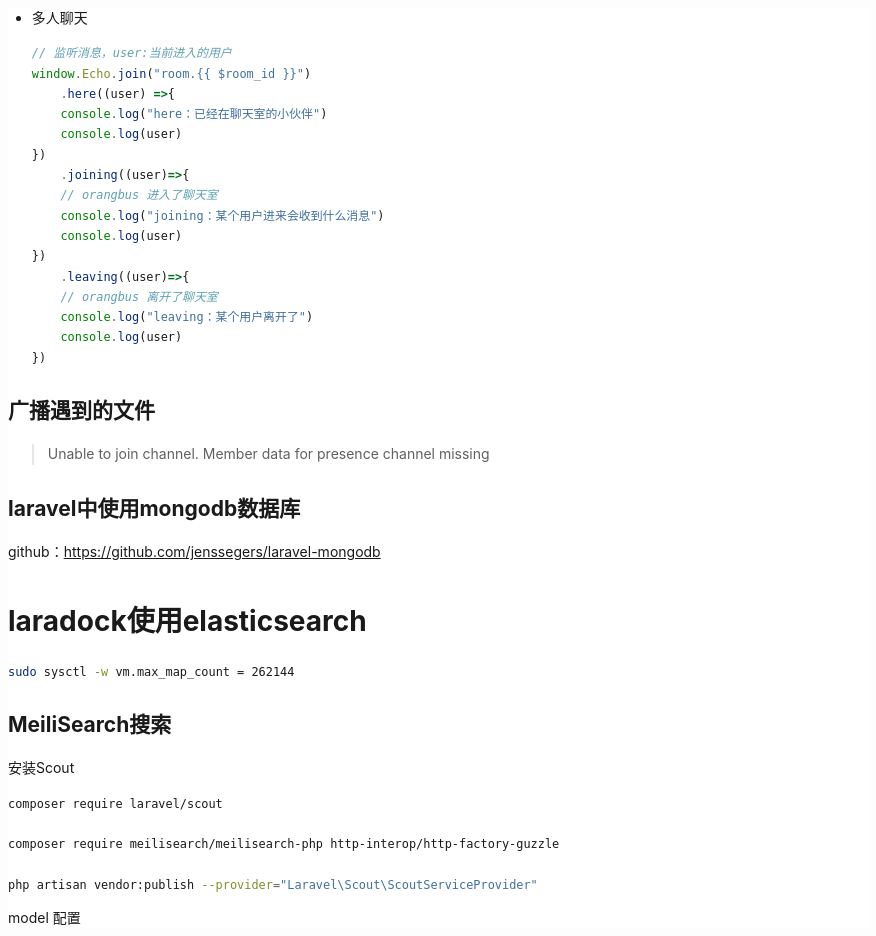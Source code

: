 - 多人聊天

  ```javascript
  // 监听消息，user:当前进入的用户
  window.Echo.join("room.{{ $room_id }}")
      .here((user) =>{
      console.log("here：已经在聊天室的小伙伴")
      console.log(user)
  })
      .joining((user)=>{
      // orangbus 进入了聊天室
      console.log("joining：某个用户进来会收到什么消息")
      console.log(user)
  })
      .leaving((user)=>{
      // orangbus 离开了聊天室
      console.log("leaving：某个用户离开了")
      console.log(user)
  })
  ```


## 广播遇到的文件

> Unable to join channel. Member data for presence channel missing







## laravel中使用mongodb数据库

github：https://github.com/jenssegers/laravel-mongodb

# laradock使用elasticsearch

```bash
sudo sysctl -w vm.max_map_count = 262144
```

## MeiliSearch搜索

安装Scout

```bash
composer require laravel/scout

composer require meilisearch/meilisearch-php http-interop/http-factory-guzzle

php artisan vendor:publish --provider="Laravel\Scout\ScoutServiceProvider"
```

model 配置

